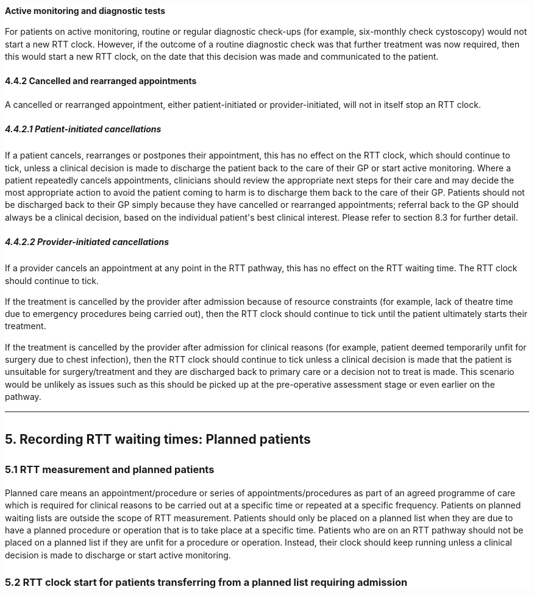 **Active monitoring and diagnostic tests**

For patients on active monitoring, routine or regular diagnostic check-ups (for example, six-monthly check cystoscopy) would not start a new RTT clock. However, if the outcome of a routine diagnostic check was that further treatment was now required, then this would start a new RTT clock, on the date that this decision was made and communicated to the patient.

#### 4.4.2 Cancelled and rearranged appointments

A cancelled or rearranged appointment, either patient-initiated or provider-initiated, will not in itself stop an RTT clock.

##### 4.4.2.1 Patient-initiated cancellations

If a patient cancels, rearranges or postpones their appointment, this has no effect on the RTT clock, which should continue to tick, unless a clinical decision is made to discharge the patient back to the care of their GP or start active monitoring. Where a patient repeatedly cancels appointments, clinicians should review the appropriate next steps for their care and may decide the most appropriate action to avoid the patient coming to harm is to discharge them back to the care of their GP. Patients should not be discharged back to their GP simply because they have cancelled or rearranged appointments; referral back to the GP should always be a clinical decision, based on the individual patient's best clinical interest. Please refer to section 8.3 for further detail.

##### 4.4.2.2 Provider-initiated cancellations

If a provider cancels an appointment at any point in the RTT pathway, this has no effect on the RTT waiting time. The RTT clock should continue to tick.

If the treatment is cancelled by the provider after admission because of resource constraints (for example, lack of theatre time due to emergency procedures being carried out), then the RTT clock should continue to tick until the patient ultimately starts their treatment.

If the treatment is cancelled by the provider after admission for clinical reasons (for example, patient deemed temporarily unfit for surgery due to chest infection), then the RTT clock should continue to tick unless a clinical decision is made that the patient is unsuitable for surgery/treatment and they are discharged back to primary care or a decision not to treat is made. This scenario would be unlikely as issues such as this should be picked up at the pre-operative assessment stage or even earlier on the pathway.

---

## 5. Recording RTT waiting times: Planned patients

### 5.1 RTT measurement and planned patients

Planned care means an appointment/procedure or series of appointments/procedures as part of an agreed programme of care which is required for clinical reasons to be carried out at a specific time or repeated at a specific frequency. Patients on planned waiting lists are outside the scope of RTT measurement. Patients should only be placed on a planned list when they are due to have a planned procedure or operation that is to take place at a specific time. Patients who are on an RTT pathway should not be placed on a planned list if they are unfit for a procedure or operation. Instead, their clock should keep running unless a clinical decision is made to discharge or start active monitoring.

### 5.2 RTT clock start for patients transferring from a planned list requiring admission
